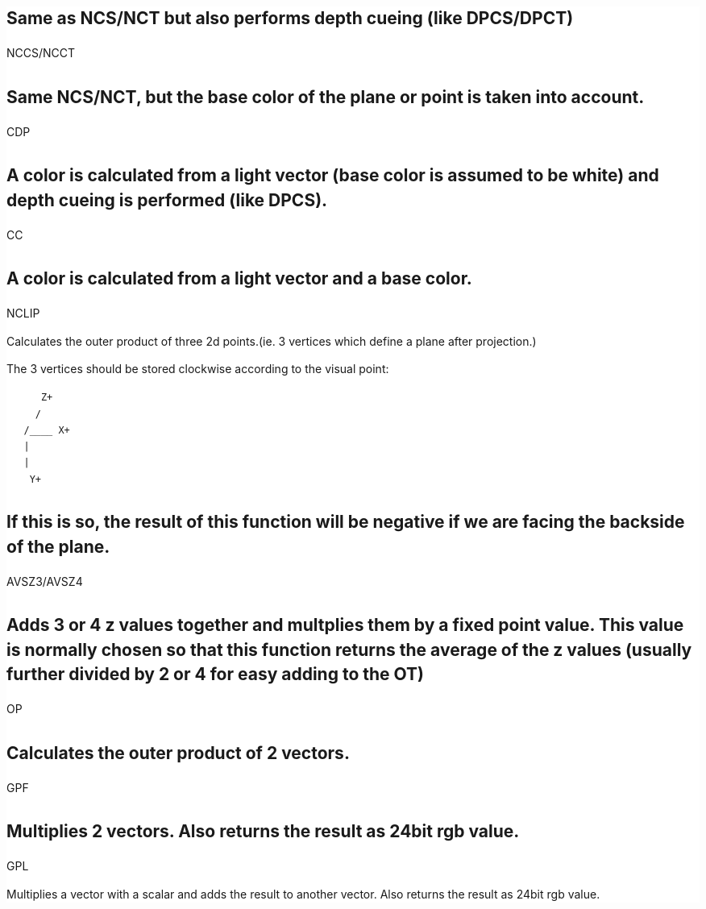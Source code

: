 Same as NCS/NCT but also performs depth cueing (like DPCS/DPCT)
--------------------------------------------------------------------------
NCCS/NCCT

Same NCS/NCT, but the base color of the plane or point is taken into
account.
--------------------------------------------------------------------------
CDP

A color is calculated from a light vector (base color is assumed to be
white) and depth cueing is performed (like DPCS).
--------------------------------------------------------------------------
CC

A color is calculated from a light vector and a base color.
--------------------------------------------------------------------------
NCLIP

Calculates the outer product of three 2d points.(ie. 3 vertices which
define a plane after projection.)

The 3 vertices should be stored clockwise according to the visual point:

          Z+
         /
       /____ X+
       |
       |
        Y+

If this is so, the result of this function will be negative if we are
facing the backside of the plane.
--------------------------------------------------------------------------
AVSZ3/AVSZ4

Adds 3 or 4 z values together and multplies them by a fixed point value.
This value is normally chosen so that this function returns the average
of the z values (usually further divided by 2 or 4 for easy adding to the
OT)
--------------------------------------------------------------------------
OP

Calculates the outer product of 2 vectors.
--------------------------------------------------------------------------
GPF

Multiplies 2 vectors. Also returns the result as 24bit rgb value.
--------------------------------------------------------------------------
GPL

Multiplies a vector with a scalar and adds the result to another vector.
Also returns the result as 24bit rgb value.
